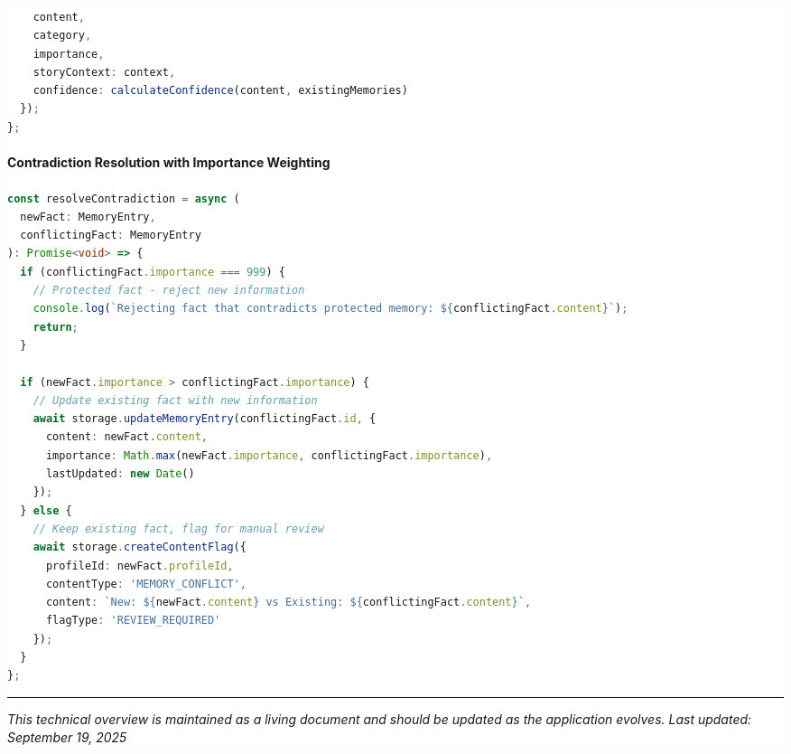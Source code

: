 ```typescript
    content,
    category,
    importance,
    storyContext: context,
    confidence: calculateConfidence(content, existingMemories)
  });
};
```

#### Contradiction Resolution with Importance Weighting
```typescript
const resolveContradiction = async (
  newFact: MemoryEntry,
  conflictingFact: MemoryEntry
): Promise<void> => {
  if (conflictingFact.importance === 999) {
    // Protected fact - reject new information
    console.log(`Rejecting fact that contradicts protected memory: ${conflictingFact.content}`);
    return;
  }
  
  if (newFact.importance > conflictingFact.importance) {
    // Update existing fact with new information
    await storage.updateMemoryEntry(conflictingFact.id, {
      content: newFact.content,
      importance: Math.max(newFact.importance, conflictingFact.importance),
      lastUpdated: new Date()
    });
  } else {
    // Keep existing fact, flag for manual review
    await storage.createContentFlag({
      profileId: newFact.profileId,
      contentType: 'MEMORY_CONFLICT',
      content: `New: ${newFact.content} vs Existing: ${conflictingFact.content}`,
      flagType: 'REVIEW_REQUIRED'
    });
  }
};
```

---

*This technical overview is maintained as a living document and should be updated as the application evolves. Last updated: September 19, 2025*